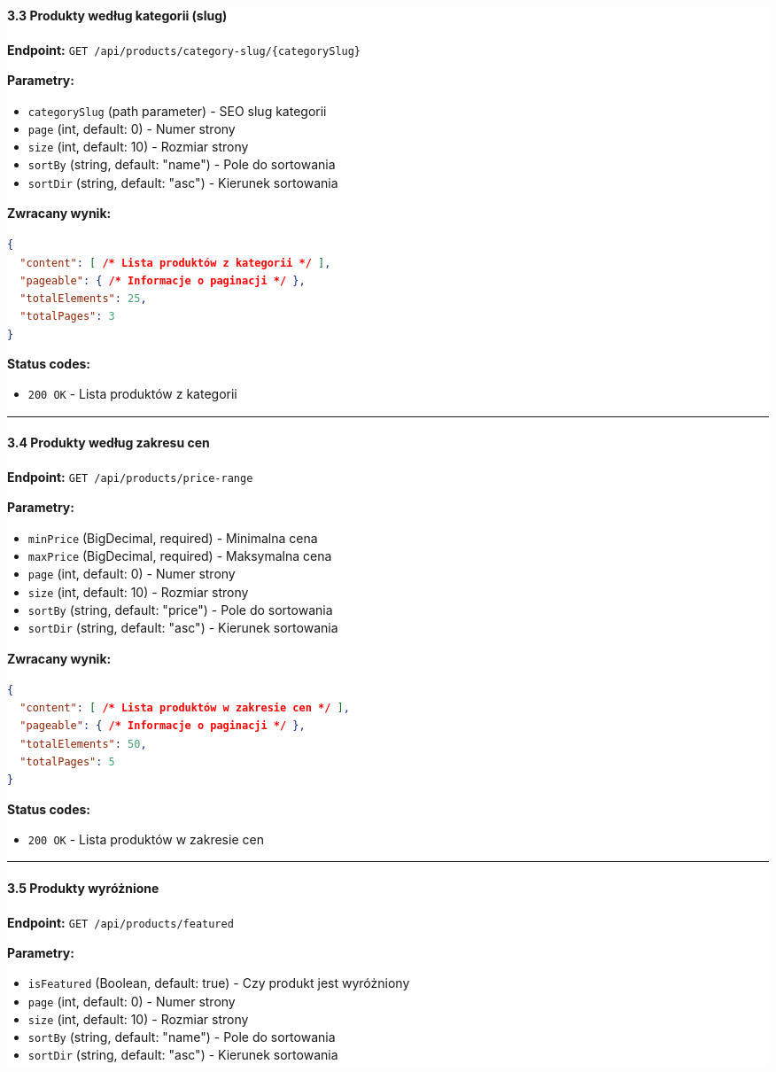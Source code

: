 
#### 3.3 Produkty według kategorii (slug)
**Endpoint:** `GET /api/products/category-slug/{categorySlug}`

**Parametry:**
- `categorySlug` (path parameter) - SEO slug kategorii
- `page` (int, default: 0) - Numer strony
- `size` (int, default: 10) - Rozmiar strony
- `sortBy` (string, default: "name") - Pole do sortowania
- `sortDir` (string, default: "asc") - Kierunek sortowania

**Zwracany wynik:**
```json
{
  "content": [ /* Lista produktów z kategorii */ ],
  "pageable": { /* Informacje o paginacji */ },
  "totalElements": 25,
  "totalPages": 3
}
```

**Status codes:**
- `200 OK` - Lista produktów z kategorii

---

#### 3.4 Produkty według zakresu cen
**Endpoint:** `GET /api/products/price-range`

**Parametry:**
- `minPrice` (BigDecimal, required) - Minimalna cena
- `maxPrice` (BigDecimal, required) - Maksymalna cena
- `page` (int, default: 0) - Numer strony
- `size` (int, default: 10) - Rozmiar strony
- `sortBy` (string, default: "price") - Pole do sortowania
- `sortDir` (string, default: "asc") - Kierunek sortowania

**Zwracany wynik:**
```json
{
  "content": [ /* Lista produktów w zakresie cen */ ],
  "pageable": { /* Informacje o paginacji */ },
  "totalElements": 50,
  "totalPages": 5
}
```

**Status codes:**
- `200 OK` - Lista produktów w zakresie cen

---

#### 3.5 Produkty wyróżnione
**Endpoint:** `GET /api/products/featured`

**Parametry:**
- `isFeatured` (Boolean, default: true) - Czy produkt jest wyróżniony
- `page` (int, default: 0) - Numer strony
- `size` (int, default: 10) - Rozmiar strony
- `sortBy` (string, default: "name") - Pole do sortowania
- `sortDir` (string, default: "asc") - Kierunek sortowania
